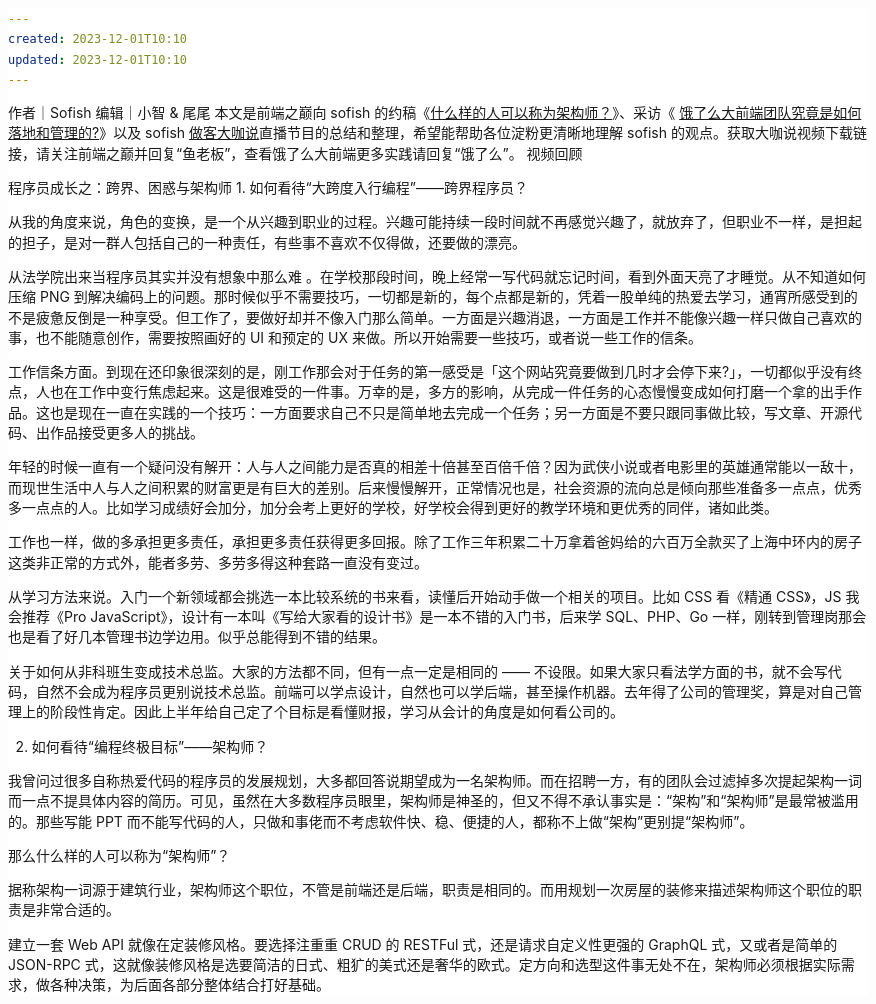 ```yaml
---
created: 2023-12-01T10:10
updated: 2023-12-01T10:10
---
```

作者｜Sofish 编辑｜小智 & 尾尾 本文是前端之巅向 sofish 的约稿《[什么样的人可以称为架构师？](https://link.juejin.cn?target=https%3A%2F%2Fmp.weixin.qq.com%2Fs%3F__biz%3DMzIwNjQwMzUwMQ%3D%3D%26mid%3D2247484673%26idx%3D1%26sn%3D2bf883d5c3bff8edef480cbc827d5dfe%26chksm%3D972367c3a054eed5ea54d59fcbacb3d19bdb1266d6a16e806c72e91efa0c4914c21ee8236e94%26scene%3D21%23wechat_redirect "https://mp.weixin.qq.com/s?__biz=MzIwNjQwMzUwMQ==&mid=2247484673&idx=1&sn=2bf883d5c3bff8edef480cbc827d5dfe&chksm=972367c3a054eed5ea54d59fcbacb3d19bdb1266d6a16e806c72e91efa0c4914c21ee8236e94&scene=21#wechat_redirect")》、采访《 [饿了么大前端团队究竟是如何落地和管理的?](https://link.juejin.cn?target=https%3A%2F%2Fmp.weixin.qq.com%2Fs%3F__biz%3DMzIwNjQwMzUwMQ%3D%3D%26mid%3D2247485101%26idx%3D1%26sn%3D015901f98f1c12074474d2c7de40b93b%26chksm%3D9723646fa054ed792dbf51895e309ddadc9c49a58e526682062936a4ece9303665641e1ebcea%26scene%3D21%23wechat_redirect "https://mp.weixin.qq.com/s?__biz=MzIwNjQwMzUwMQ==&mid=2247485101&idx=1&sn=015901f98f1c12074474d2c7de40b93b&chksm=9723646fa054ed792dbf51895e309ddadc9c49a58e526682062936a4ece9303665641e1ebcea&scene=21#wechat_redirect")》以及 sofish [做客大咖说](https://link.juejin.cn?target=https%3A%2F%2Fmp.weixin.qq.com%2Fs%3F__biz%3DMzIwNjQwMzUwMQ%3D%3D%26mid%3D2247485244%26idx%3D1%26sn%3De3e476337071f2d219c8516d4ff06a52%26chksm%3D972365fea054ece8c7b3326c48ab29c0123a6ddfb44eebdd7e2c45e8ad33f885a82a0142e153%26scene%3D21%23wechat_redirect "https://mp.weixin.qq.com/s?__biz=MzIwNjQwMzUwMQ==&mid=2247485244&idx=1&sn=e3e476337071f2d219c8516d4ff06a52&chksm=972365fea054ece8c7b3326c48ab29c0123a6ddfb44eebdd7e2c45e8ad33f885a82a0142e153&scene=21#wechat_redirect")直播节目的总结和整理，希望能帮助各位淀粉更清晰地理解 sofish 的观点。获取大咖说视频下载链接，请关注前端之巅并回复“鱼老板”，查看饿了么大前端更多实践请回复“饿了么”。 视频回顾

  

程序员成长之：跨界、困惑与架构师 1. 如何看待“大跨度入行编程”——跨界程序员？

从我的角度来说，角色的变换，是一个从兴趣到职业的过程。兴趣可能持续一段时间就不再感觉兴趣了，就放弃了，但职业不一样，是担起的担子，是对一群人包括自己的一种责任，有些事不喜欢不仅得做，还要做的漂亮。

从法学院出来当程序员其实并没有想象中那么难 。在学校那段时间，晚上经常一写代码就忘记时间，看到外面天亮了才睡觉。从不知道如何压缩 PNG 到解决编码上的问题。那时候似乎不需要技巧，一切都是新的，每个点都是新的，凭着一股单纯的热爱去学习，通宵所感受到的不是疲惫反倒是一种享受。但工作了，要做好却并不像入门那么简单。一方面是兴趣消退，一方面是工作并不能像兴趣一样只做自己喜欢的事，也不能随意创作，需要按照画好的 UI 和预定的 UX 来做。所以开始需要一些技巧，或者说一些工作的信条。

工作信条方面。到现在还印象很深刻的是，刚工作那会对于任务的第一感受是「这个网站究竟要做到几时才会停下来?」，一切都似乎没有终点，人也在工作中变行焦虑起来。这是很难受的一件事。万幸的是，多方的影响，从完成一件任务的心态慢慢变成如何打磨一个拿的出手作品。这也是现在一直在实践的一个技巧：一方面要求自己不只是简单地去完成一个任务；另一方面是不要只跟同事做比较，写文章、开源代码、出作品接受更多人的挑战。

年轻的时候一直有一个疑问没有解开：人与人之间能力是否真的相差十倍甚至百倍千倍？因为武侠小说或者电影里的英雄通常能以一敌十，而现世生活中人与人之间积累的财富更是有巨大的差别。后来慢慢解开，正常情况也是，社会资源的流向总是倾向那些准备多一点点，优秀多一点点的人。比如学习成绩好会加分，加分会考上更好的学校，好学校会得到更好的教学环境和更优秀的同伴，诸如此类。

工作也一样，做的多承担更多责任，承担更多责任获得更多回报。除了工作三年积累二十万拿着爸妈给的六百万全款买了上海中环内的房子这类非正常的方式外，能者多劳、多劳多得这种套路一直没有变过。

从学习方法来说。入门一个新领域都会挑选一本比较系统的书来看，读懂后开始动手做一个相关的项目。比如 CSS 看《精通 CSS》，JS 我会推荐《Pro JavaScript》，设计有一本叫《写给大家看的设计书》是一本不错的入门书，后来学 SQL、PHP、Go 一样，刚转到管理岗那会也是看了好几本管理书边学边用。似乎总能得到不错的结果。

关于如何从非科班生变成技术总监。大家的方法都不同，但有一点一定是相同的 —— 不设限。如果大家只看法学方面的书，就不会写代码，自然不会成为程序员更别说技术总监。前端可以学点设计，自然也可以学后端，甚至操作机器。去年得了公司的管理奖，算是对自己管理上的阶段性肯定。因此上半年给自己定了个目标是看懂财报，学习从会计的角度是如何看公司的。

2. 如何看待“编程终极目标”——架构师？

我曾问过很多自称热爱代码的程序员的发展规划，大多都回答说期望成为一名架构师。而在招聘一方，有的团队会过滤掉多次提起架构一词而一点不提具体内容的简历。可见，虽然在大多数程序员眼里，架构师是神圣的，但又不得不承认事实是：“架构”和“架构师”是最常被滥用的。那些写能 PPT 而不能写代码的人，只做和事佬而不考虑软件快、稳、便捷的人，都称不上做“架构”更别提“架构师”。

那么什么样的人可以称为“架构师”？

据称架构一词源于建筑行业，架构师这个职位，不管是前端还是后端，职责是相同的。而用规划一次房屋的装修来描述架构师这个职位的职责是非常合适的。

建立一套 Web API 就像在定装修风格。要选择注重重 CRUD 的 RESTFul 式，还是请求自定义性更强的 GraphQL 式，又或者是简单的 JSON-RPC 式，这就像装修风格是选要简洁的日式、粗犷的美式还是奢华的欧式。定方向和选型这件事无处不在，架构师必须根据实际需求，做各种决策，为后面各部分整体结合打好基础。
